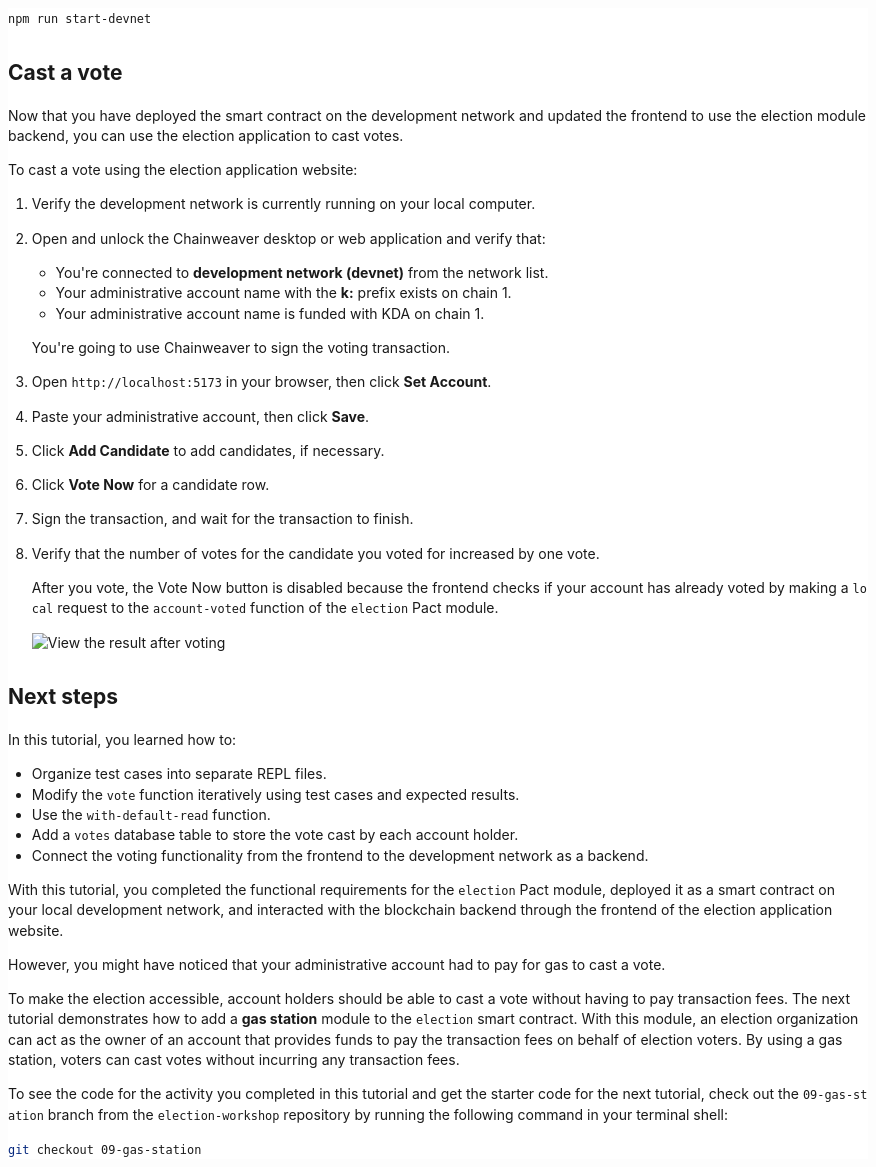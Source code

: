    ```bash
   npm run start-devnet
   ```

## Cast a vote

Now that you have deployed the smart contract on the development network and updated the frontend to use the election module backend, you can use the election application to cast votes.

To cast a vote using the election application website:

1. Verify the development network is currently running on your local computer.

2. Open and unlock the Chainweaver desktop or web application and verify that:
   
   - You're connected to **development network (devnet)** from the network list.
   - Your administrative account name with the **k:** prefix exists on chain 1.
   - Your administrative account name is funded with KDA on chain 1. 
   
   You're going to use Chainweaver to sign the voting transaction. 

3. Open `http://localhost:5173` in your browser, then click **Set Account**.

4. Paste your administrative account, then click **Save**.

5. Click **Add Candidate** to add candidates, if necessary.

6. Click **Vote Now** for a candidate row.

7. Sign the transaction, and wait for the transaction to finish.

1. Verify that the number of votes for the candidate you voted for increased by one vote. 
   
   After you vote, the Vote Now button is disabled because the frontend checks if your account has already voted by making a `local` request to the `account-voted` function of the `election` Pact module.

   ![View the result after voting](/img/election-workshop/election-after-voting.png)

## Next steps

In this tutorial, you learned how to:

- Organize test cases into separate REPL files.
- Modify the `vote` function iteratively using test cases and expected results.
- Use the `with-default-read` function.
- Add a `votes` database table to store the vote cast by each account holder. 
- Connect the voting functionality from the frontend to the development network as a backend. 
  
With this tutorial, you completed the functional requirements for the `election` Pact module, deployed it as a smart contract on your local development network, and interacted with the blockchain backend through the frontend of the election application website.

However, you might have noticed that your administrative account had to pay for gas to cast a vote. 

To make the election accessible, account holders should be able to cast a vote without having to pay transaction fees. 
The next tutorial demonstrates how to add a **gas station** module to the `election` smart contract.
With this module, an election organization can act as the owner of an account that provides funds to pay the transaction fees on behalf of election voters. 
By using a gas station, voters can cast votes without incurring any transaction fees.

To see the code for the activity you completed in this tutorial and get the starter code for the next tutorial, check out the `09-gas-station` branch from the `election-workshop` repository by running the following command in your terminal shell:

```bash
git checkout 09-gas-station
```
